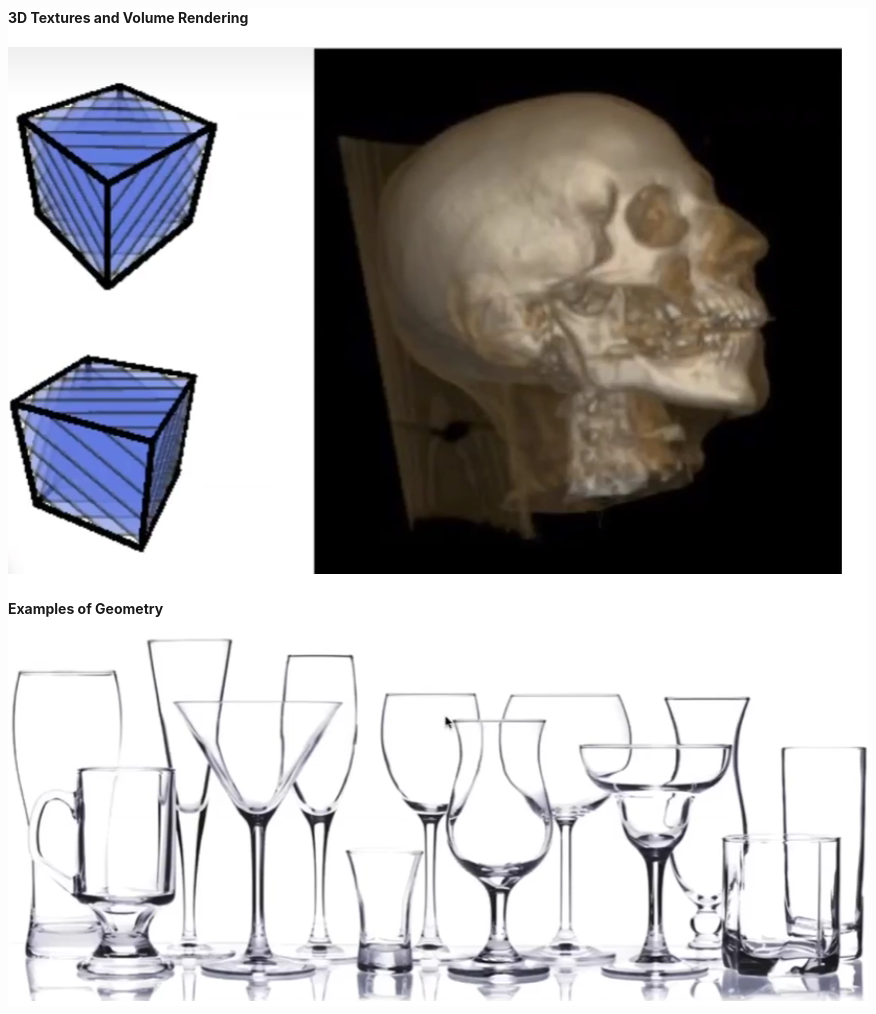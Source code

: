#### 3D Textures and Volume Rendering

![](../../../assets/img/2022-08-27/fast_20-50-13.png)



#### Examples of Geometry

![](../../../assets/img/2022-08-27/fast_20-51-17.png)
